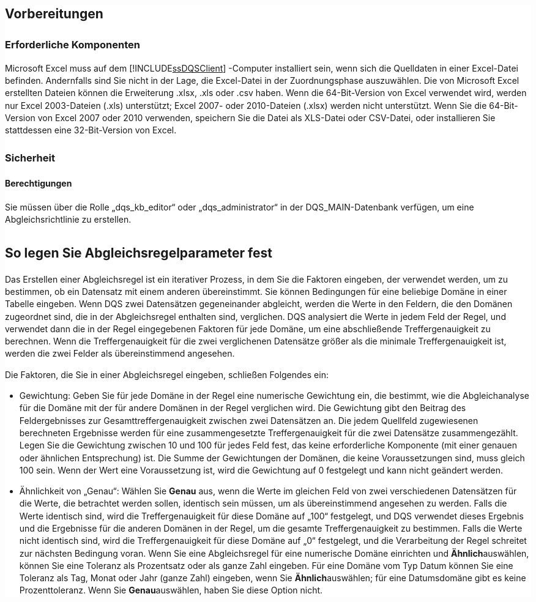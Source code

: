 ##  <a name="BeforeYouBegin"></a> Vorbereitungen  
  
###  <a name="Prerequisites"></a> Erforderliche Komponenten  
 Microsoft Excel muss auf dem [!INCLUDE[ssDQSClient](../includes/ssdqsclient-md.md)] -Computer installiert sein, wenn sich die Quelldaten in einer Excel-Datei befinden. Andernfalls sind Sie nicht in der Lage, die Excel-Datei in der Zuordnungsphase auszuwählen. Die von Microsoft Excel erstellten Dateien können die Erweiterung .xlsx, .xls oder .csv haben. Wenn die 64-Bit-Version von Excel verwendet wird, werden nur Excel 2003-Dateien (.xls) unterstützt; Excel 2007- oder 2010-Dateien (.xlsx) werden nicht unterstützt. Wenn Sie die 64-Bit-Version von Excel 2007 oder 2010 verwenden, speichern Sie die Datei als XLS-Datei oder CSV-Datei, oder installieren Sie stattdessen eine 32-Bit-Version von Excel.  
  
###  <a name="Security"></a> Sicherheit  
  
####  <a name="Permissions"></a> Berechtigungen  
 Sie müssen über die Rolle „dqs_kb_editor“ oder „dqs_administrator“ in der DQS_MAIN-Datenbank verfügen, um eine Abgleichsrichtlinie zu erstellen.  
  
##  <a name="MatchingRules"></a> So legen Sie Abgleichsregelparameter fest  
 Das Erstellen einer Abgleichsregel ist ein iterativer Prozess, in dem Sie die Faktoren eingeben, der verwendet werden, um zu bestimmen, ob ein Datensatz mit einem anderen übereinstimmt. Sie können Bedingungen für eine beliebige Domäne in einer Tabelle eingeben. Wenn DQS zwei Datensätzen gegeneinander abgleicht, werden die Werte in den Feldern, die den Domänen zugeordnet sind, die in der Abgleichsregel enthalten sind, verglichen. DQS analysiert die Werte in jedem Feld der Regel, und verwendet dann die in der Regel eingegebenen Faktoren für jede Domäne, um eine abschließende Treffergenauigkeit zu berechnen. Wenn die Treffergenauigkeit für die zwei verglichenen Datensätze größer als die minimale Treffergenauigkeit ist, werden die zwei Felder als übereinstimmend angesehen.  
  
 Die Faktoren, die Sie in einer Abgleichsregel eingeben, schließen Folgendes ein:  
  
-   Gewichtung: Geben Sie für jede Domäne in der Regel eine numerische Gewichtung ein, die bestimmt, wie die Abgleichanalyse für die Domäne mit der für andere Domänen in der Regel verglichen wird. Die Gewichtung gibt den Beitrag des Feldergebnisses zur Gesamttreffergenauigkeit zwischen zwei Datensätzen an. Die jedem Quellfeld zugewiesenen berechneten Ergebnisse werden für eine zusammengesetzte Treffergenauigkeit für die zwei Datensätze zusammengezählt. Legen Sie die Gewichtung zwischen 10 und 100 für jedes Feld fest, das keine erforderliche Komponente (mit einer genauen oder ähnlichen Entsprechung) ist. Die Summe der Gewichtungen der Domänen, die keine Voraussetzungen sind, muss gleich 100 sein. Wenn der Wert eine Voraussetzung ist, wird die Gewichtung auf 0 festgelegt und kann nicht geändert werden.  
  
-   Ähnlichkeit von „Genau“: Wählen Sie **Genau** aus, wenn die Werte im gleichen Feld von zwei verschiedenen Datensätzen für die Werte, die betrachtet werden sollen, identisch sein müssen, um als übereinstimmend angesehen zu werden. Falls die Werte identisch sind, wird die Treffergenauigkeit für diese Domäne auf „100“ festgelegt, und DQS verwendet dieses Ergebnis und die Ergebnisse für die anderen Domänen in der Regel, um die gesamte Treffergenauigkeit zu bestimmen. Falls die Werte nicht identisch sind, wird die Treffergenauigkeit für diese Domäne auf „0“ festgelegt, und die Verarbeitung der Regel schreitet zur nächsten Bedingung voran. Wenn Sie eine Abgleichsregel für eine numerische Domäne einrichten und **Ähnlich**auswählen, können Sie eine Toleranz als Prozentsatz oder als ganze Zahl eingeben. Für eine Domäne vom Typ Datum können Sie eine Toleranz als Tag, Monat oder Jahr (ganze Zahl) eingeben, wenn Sie **Ähnlich**auswählen; für eine Datumsdomäne gibt es keine Prozenttoleranz. Wenn Sie **Genau**auswählen, haben Sie diese Option nicht.  
  